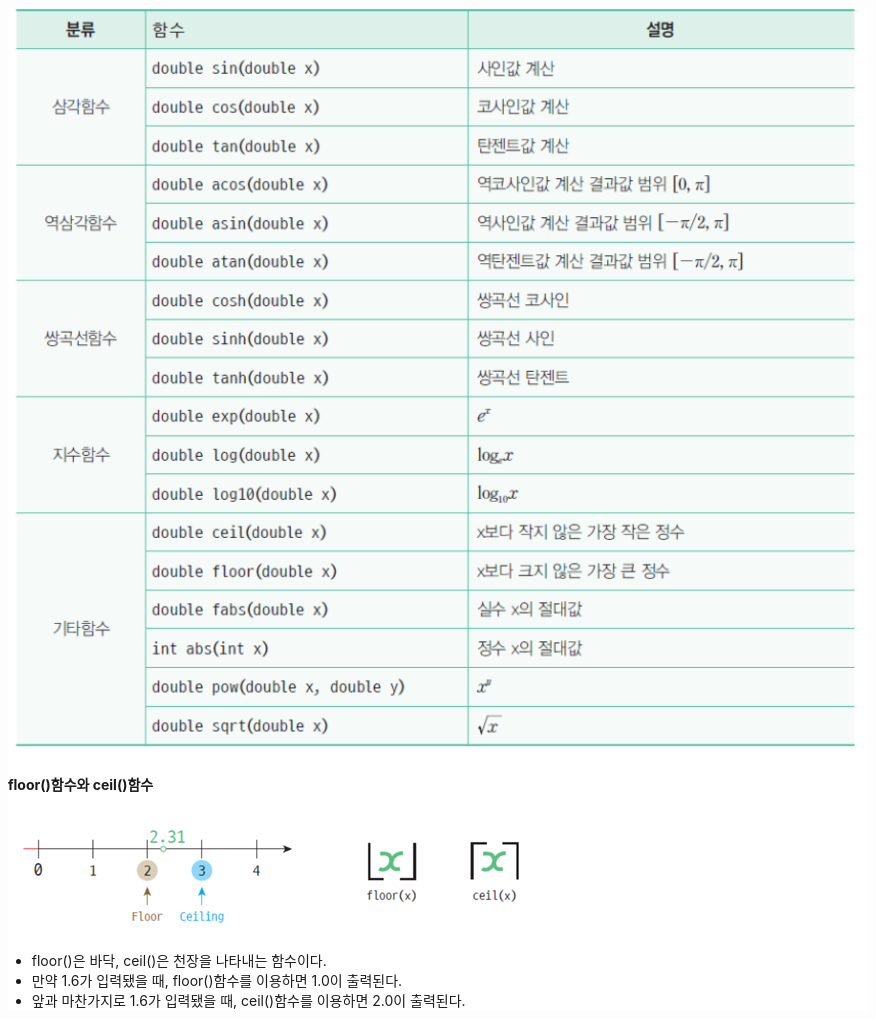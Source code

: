 ![mathh](https://github.com/BangYunseo/TIL/blob/main/Language/C/Image/ch5/mathh.PNG)

#### floor()함수와 ceil()함수

![floorceil](https://github.com/BangYunseo/TIL/blob/main/Language/C/Image/ch5/floorceil.PNG)
* floor()은 바닥, ceil()은 천장을 나타내는 함수이다.
* 만약 1.6가 입력됐을 때, floor()함수를 이용하면 1.0이 출력된다.
* 앞과 마찬가지로 1.6가 입력됐을 때, ceil()함수를 이용하면 2.0이 출력된다.
